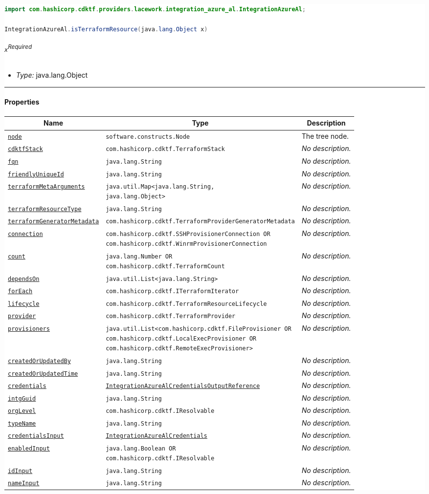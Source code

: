 ```java
import com.hashicorp.cdktf.providers.lacework.integration_azure_al.IntegrationAzureAl;

IntegrationAzureAl.isTerraformResource(java.lang.Object x)
```

###### `x`<sup>Required</sup> <a name="x" id="rhizo-co-terraform-provider-lacework.integrationAzureAl.IntegrationAzureAl.isTerraformResource.parameter.x"></a>

- *Type:* java.lang.Object

---

#### Properties <a name="Properties" id="Properties"></a>

| **Name** | **Type** | **Description** |
| --- | --- | --- |
| <code><a href="#rhizo-co-terraform-provider-lacework.integrationAzureAl.IntegrationAzureAl.property.node">node</a></code> | <code>software.constructs.Node</code> | The tree node. |
| <code><a href="#rhizo-co-terraform-provider-lacework.integrationAzureAl.IntegrationAzureAl.property.cdktfStack">cdktfStack</a></code> | <code>com.hashicorp.cdktf.TerraformStack</code> | *No description.* |
| <code><a href="#rhizo-co-terraform-provider-lacework.integrationAzureAl.IntegrationAzureAl.property.fqn">fqn</a></code> | <code>java.lang.String</code> | *No description.* |
| <code><a href="#rhizo-co-terraform-provider-lacework.integrationAzureAl.IntegrationAzureAl.property.friendlyUniqueId">friendlyUniqueId</a></code> | <code>java.lang.String</code> | *No description.* |
| <code><a href="#rhizo-co-terraform-provider-lacework.integrationAzureAl.IntegrationAzureAl.property.terraformMetaArguments">terraformMetaArguments</a></code> | <code>java.util.Map<java.lang.String, java.lang.Object></code> | *No description.* |
| <code><a href="#rhizo-co-terraform-provider-lacework.integrationAzureAl.IntegrationAzureAl.property.terraformResourceType">terraformResourceType</a></code> | <code>java.lang.String</code> | *No description.* |
| <code><a href="#rhizo-co-terraform-provider-lacework.integrationAzureAl.IntegrationAzureAl.property.terraformGeneratorMetadata">terraformGeneratorMetadata</a></code> | <code>com.hashicorp.cdktf.TerraformProviderGeneratorMetadata</code> | *No description.* |
| <code><a href="#rhizo-co-terraform-provider-lacework.integrationAzureAl.IntegrationAzureAl.property.connection">connection</a></code> | <code>com.hashicorp.cdktf.SSHProvisionerConnection OR com.hashicorp.cdktf.WinrmProvisionerConnection</code> | *No description.* |
| <code><a href="#rhizo-co-terraform-provider-lacework.integrationAzureAl.IntegrationAzureAl.property.count">count</a></code> | <code>java.lang.Number OR com.hashicorp.cdktf.TerraformCount</code> | *No description.* |
| <code><a href="#rhizo-co-terraform-provider-lacework.integrationAzureAl.IntegrationAzureAl.property.dependsOn">dependsOn</a></code> | <code>java.util.List<java.lang.String></code> | *No description.* |
| <code><a href="#rhizo-co-terraform-provider-lacework.integrationAzureAl.IntegrationAzureAl.property.forEach">forEach</a></code> | <code>com.hashicorp.cdktf.ITerraformIterator</code> | *No description.* |
| <code><a href="#rhizo-co-terraform-provider-lacework.integrationAzureAl.IntegrationAzureAl.property.lifecycle">lifecycle</a></code> | <code>com.hashicorp.cdktf.TerraformResourceLifecycle</code> | *No description.* |
| <code><a href="#rhizo-co-terraform-provider-lacework.integrationAzureAl.IntegrationAzureAl.property.provider">provider</a></code> | <code>com.hashicorp.cdktf.TerraformProvider</code> | *No description.* |
| <code><a href="#rhizo-co-terraform-provider-lacework.integrationAzureAl.IntegrationAzureAl.property.provisioners">provisioners</a></code> | <code>java.util.List<com.hashicorp.cdktf.FileProvisioner OR com.hashicorp.cdktf.LocalExecProvisioner OR com.hashicorp.cdktf.RemoteExecProvisioner></code> | *No description.* |
| <code><a href="#rhizo-co-terraform-provider-lacework.integrationAzureAl.IntegrationAzureAl.property.createdOrUpdatedBy">createdOrUpdatedBy</a></code> | <code>java.lang.String</code> | *No description.* |
| <code><a href="#rhizo-co-terraform-provider-lacework.integrationAzureAl.IntegrationAzureAl.property.createdOrUpdatedTime">createdOrUpdatedTime</a></code> | <code>java.lang.String</code> | *No description.* |
| <code><a href="#rhizo-co-terraform-provider-lacework.integrationAzureAl.IntegrationAzureAl.property.credentials">credentials</a></code> | <code><a href="#rhizo-co-terraform-provider-lacework.integrationAzureAl.IntegrationAzureAlCredentialsOutputReference">IntegrationAzureAlCredentialsOutputReference</a></code> | *No description.* |
| <code><a href="#rhizo-co-terraform-provider-lacework.integrationAzureAl.IntegrationAzureAl.property.intgGuid">intgGuid</a></code> | <code>java.lang.String</code> | *No description.* |
| <code><a href="#rhizo-co-terraform-provider-lacework.integrationAzureAl.IntegrationAzureAl.property.orgLevel">orgLevel</a></code> | <code>com.hashicorp.cdktf.IResolvable</code> | *No description.* |
| <code><a href="#rhizo-co-terraform-provider-lacework.integrationAzureAl.IntegrationAzureAl.property.typeName">typeName</a></code> | <code>java.lang.String</code> | *No description.* |
| <code><a href="#rhizo-co-terraform-provider-lacework.integrationAzureAl.IntegrationAzureAl.property.credentialsInput">credentialsInput</a></code> | <code><a href="#rhizo-co-terraform-provider-lacework.integrationAzureAl.IntegrationAzureAlCredentials">IntegrationAzureAlCredentials</a></code> | *No description.* |
| <code><a href="#rhizo-co-terraform-provider-lacework.integrationAzureAl.IntegrationAzureAl.property.enabledInput">enabledInput</a></code> | <code>java.lang.Boolean OR com.hashicorp.cdktf.IResolvable</code> | *No description.* |
| <code><a href="#rhizo-co-terraform-provider-lacework.integrationAzureAl.IntegrationAzureAl.property.idInput">idInput</a></code> | <code>java.lang.String</code> | *No description.* |
| <code><a href="#rhizo-co-terraform-provider-lacework.integrationAzureAl.IntegrationAzureAl.property.nameInput">nameInput</a></code> | <code>java.lang.String</code> | *No description.* |